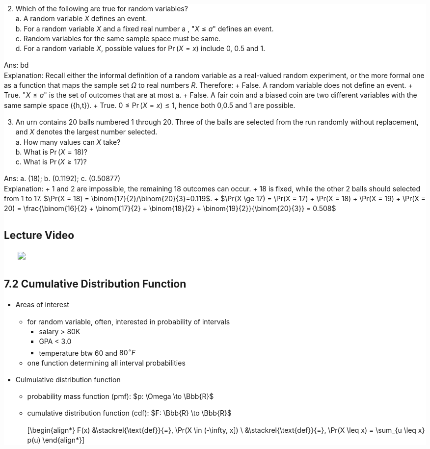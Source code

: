 
2. Which of the following are true for random variables?<br/>
  a. A random variable $X$ defines an event.<br/>
  b. For a random variable $X$ and a fixed real number  a , "$X \leq a$" defines an event.<br/>
  c. Random variables for the same sample space must be same.<br/>
  d. For a random variable $X$, possible values for $\Pr(X=x)$ include 0, 0.5 and 1.<br/>

  Ans: bd<br/>
  Explanation: Recall either the informal definition of a random variable as a real-valued random experiment, or the more formal one as a function that maps the sample set $\Omega$ to real numbers $R$. Therefore:
    + False. A random variable does not define an event.
    + True. "$X\leq a$" is the set of outcomes that are at most a.
    + False. A fair coin and a biased coin are two different variables with the same sample space \(\{h,t\}).
    + True. $0 \leq \Pr(X=x) \leq 1$, hence both 0,0.5 and 1 are possible.


3. An urn contains 20 balls numbered 1 through 20. Three of the balls are selected from the run randomly without replacement, and $X$ denotes the largest number selected.<br/>
  a. How many values can $X$ take?<br/>
  b. What is $\Pr(X=18)$?<br/>
  c. What is $\Pr(X \geq 17)$?<br/>

  Ans: a. (18); b. (0.1192); c. (0.50877)<br/>
  Explanation: 
    + 1 and 2 are impossible, the remaining 18 outcomes can occur.
    + 18 is fixed, while the other 2 balls should selected from 1 to 17. $\Pr(X = 18) = \binom{17}{2}/\binom{20}{3}=0.119$.
    + $\Pr(X \ge 17) = \Pr(X = 17) + \Pr(X = 18) + \Pr(X = 19) + \Pr(X = 20) = \frac{\binom{16}{2} + \binom{17}{2} + \binom{18}{2} + \binom{19}{2}}{\binom{20}{3}} = 0.508$


## Lecture Video

<a href="https://tinyurl.com/ycvl829d" target="_BLANK">
  <img style="margin-left: 2em;" src="https://bit.ly/2JtB40Q" width=100/>
</a><br/>


## 7.2 Cumulative Distribution Function

+ Areas of interest
  + for random variable, often, interested in probability of intervals
    + salary > 80K
    + GPA < 3.0
    + temperature btw 60 and $80 {}^\circ F$
  + one function determining all interval probabilities

+ Culmulative distribution function
  + probability mass function (pmf): $p: \Omega \to \Bbb{R}$
  + cumulative distribution function (cdf): $F: \Bbb{R} \to \Bbb{R}$

    \[\begin{align*}
      F(x) &\stackrel{\text{def}}{=}\, \Pr(X \in (-\infty, x]) \\
      &\stackrel{\text{def}}{=}\, \Pr(X \leq x) = \sum_{u \leq x} p(u)
    \end{align*}\]
